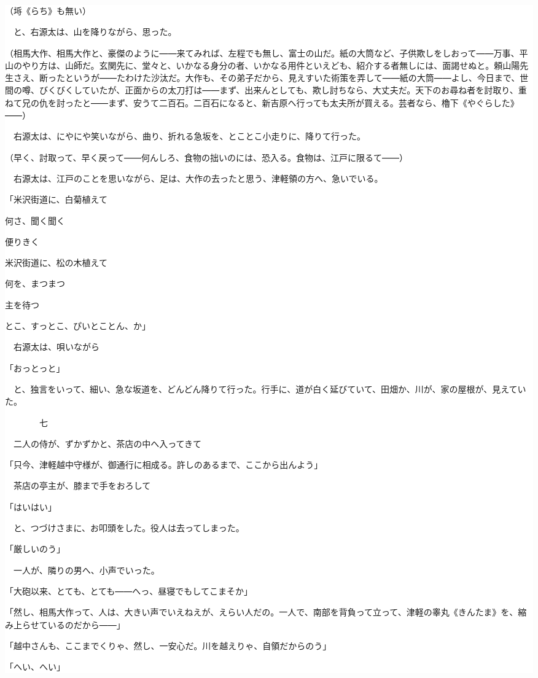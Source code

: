 

（埓《らち》も無い）

　と、右源太は、山を降りながら、思った。

（相馬大作、相馬大作と、豪傑のように――来てみれば、左程でも無し、富士の山だ。紙の大筒など、子供欺しをしおって――万事、平山のやり方は、山師だ。玄関先に、堂々と、いかなる身分の者、いかなる用件といえども、紹介する者無しには、面謁せぬと。頼山陽先生さえ、断ったというが――たわけた沙汰だ。大作も、その弟子だから、見えすいた術策を弄して――紙の大筒――よし、今日まで、世間の噂、びくびくしていたが、正面からの太刀打は――まず、出来んとしても、欺し討ちなら、大丈夫だ。天下のお尋ね者を討取り、重ねて兄の仇を討ったと――まず、安うて二百石。二百石になると、新吉原へ行っても太夫所が買える。芸者なら、櫓下《やぐらした》――）

　右源太は、にやにや笑いながら、曲り、折れる急坂を、とことこ小走りに、降りて行った。

（早く、討取って、早く戻って――何んしろ、食物の拙いのには、恐入る。食物は、江戸に限るて――）

　右源太は、江戸のことを思いながら、足は、大作の去ったと思う、津軽領の方へ、急いでいる。


「米沢街道に、白菊植えて

何さ、聞く聞く

便りきく

米沢街道に、松の木植えて

何を、まつまつ

主を待つ

とこ、すっとこ、ぴいとことん、か」



　右源太は、唄いながら

「おっとっと」

　と、独言をいって、細い、急な坂道を、どんどん降りて行った。行手に、道が白く延びていて、田畑か、川が、家の屋根が、見えていた。



　　　　七



　二人の侍が、ずかずかと、茶店の中へ入ってきて

「只今、津軽越中守様が、御通行に相成る。許しのあるまで、ここから出んよう」

　茶店の亭主が、膝まで手をおろして

「はいはい」

　と、つづけさまに、お叩頭をした。役人は去ってしまった。

「厳しいのう」

　一人が、隣りの男へ、小声でいった。

「大砲以来、とても、とても――へっ、昼寝でもしてこまそか」

「然し、相馬大作って、人は、大きい声でいえねえが、えらい人だの。一人で、南部を背負って立って、津軽の睾丸《きんたま》を、縮み上らせているのだから――」

「越中さんも、ここまでくりゃ、然し、一安心だ。川を越えりゃ、自領だからのう」

「へい、へい」
